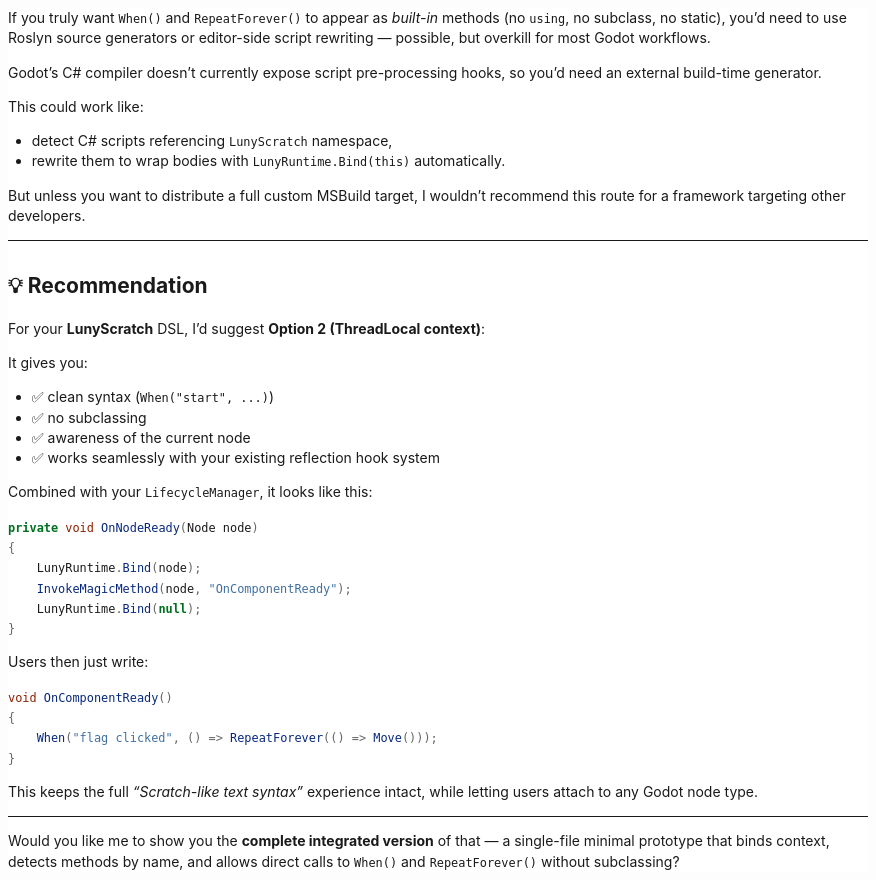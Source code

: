 If you truly want `When()` and `RepeatForever()` to appear as *built-in* methods (no `using`, no subclass, no static),
you’d need to use Roslyn source generators or editor-side script rewriting — possible, but overkill for most Godot workflows.

Godot’s C# compiler doesn’t currently expose script pre-processing hooks, so you’d need an external build-time generator.

This could work like:

* detect C# scripts referencing `LunyScratch` namespace,
* rewrite them to wrap bodies with `LunyRuntime.Bind(this)` automatically.

But unless you want to distribute a full custom MSBuild target, I wouldn’t recommend this route for a framework targeting other developers.

---

## 💡 Recommendation

For your **LunyScratch** DSL, I’d suggest **Option 2 (ThreadLocal context)**:

It gives you:

* ✅ clean syntax (`When("start", ...)`)
* ✅ no subclassing
* ✅ awareness of the current node
* ✅ works seamlessly with your existing reflection hook system

Combined with your `LifecycleManager`, it looks like this:

```csharp
private void OnNodeReady(Node node)
{
    LunyRuntime.Bind(node);
    InvokeMagicMethod(node, "OnComponentReady");
    LunyRuntime.Bind(null);
}
```

Users then just write:

```csharp
void OnComponentReady()
{
    When("flag clicked", () => RepeatForever(() => Move()));
}
```

This keeps the full *“Scratch-like text syntax”* experience intact, while letting users attach to any Godot node type.

---

Would you like me to show you the **complete integrated version** of that —
a single-file minimal prototype that binds context, detects methods by name, and allows direct calls to `When()` and `RepeatForever()` without subclassing?
